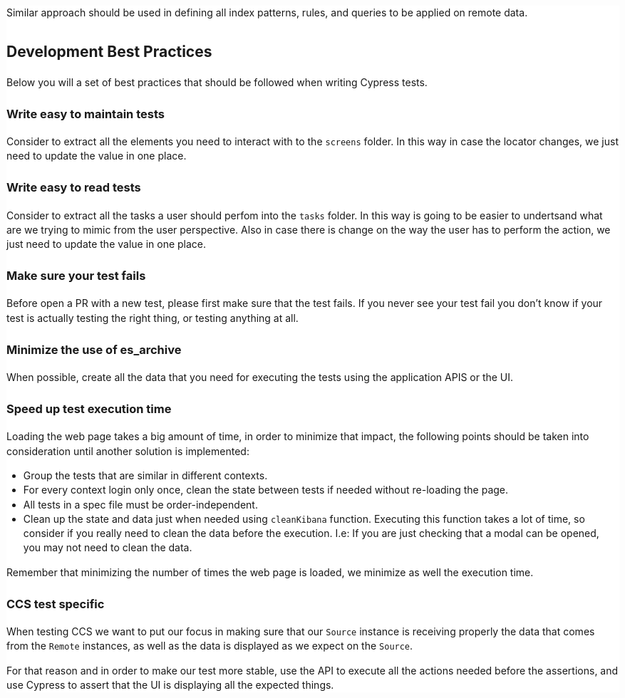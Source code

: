 Similar approach should be used in defining all index patterns, rules, and queries to be applied on remote data.

## Development Best Practices
Below you will a set of best practices that should be followed when writing Cypress tests.

### Write easy to maintain tests
Consider to extract all the elements you need to interact with to the `screens` folder. In this way in case the locator changes, we just need to update the value in one place.

### Write easy to read tests
Consider to extract all the tasks a user should perfom into the `tasks` folder. In this way is going to be easier to undertsand what are we trying to mimic from the user perspective. Also in case there is change on the way the user has to perform the action, we just need to update the value in one place.

### Make sure your test fails
Before open a PR with a new test, please first make sure that the test fails. If you never see your test fail you don’t know if your test is actually testing the right thing, or testing anything at all.

### Minimize the use of es_archive
When possible, create all the data that you need for executing the tests using the application APIS or the UI.

### Speed up test execution time

Loading the web page takes a big amount of time, in order to minimize that impact, the following points should be
taken into consideration until another solution is implemented:

- Group the tests that are similar in different contexts.
- For every context login only once, clean the state between tests if needed without re-loading the page.
- All tests in a spec file must be order-independent.
- Clean up the state and data just when needed using `cleanKibana` function.  Executing this function takes a lot of time, so consider if you really need to clean the data before the execution. I.e: If you are just checking that a modal can be opened, you may not need to clean the data.

Remember that minimizing the number of times the web page is loaded, we minimize as well the execution time.

### CCS test specific
When testing CCS we want to put our focus in making sure that our `Source` instance is receiving properly the data that comes from the `Remote` instances, as well as the data is displayed as we expect on the `Source`.

For that reason and in order to make our test more stable, use the API to execute all the actions needed before the assertions, and use Cypress to assert that the UI is displaying all the expected things.
